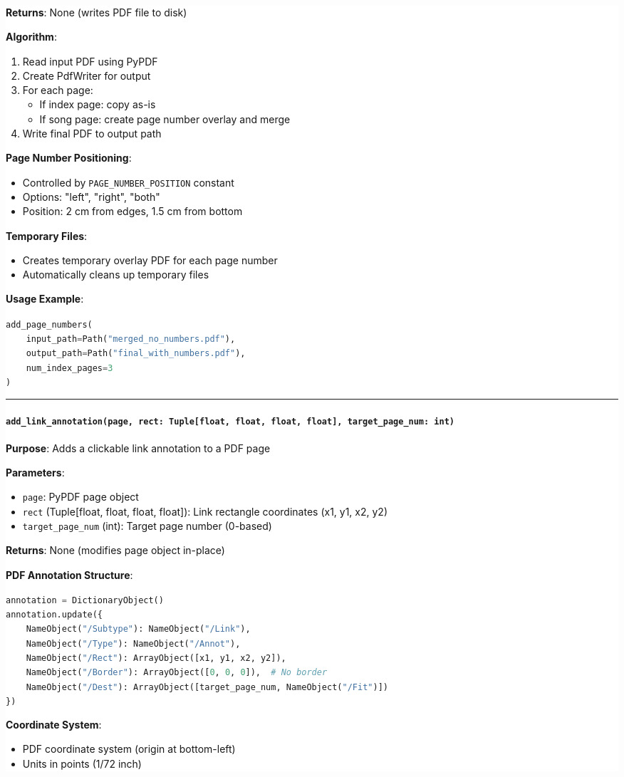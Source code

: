 **Returns**: None (writes PDF file to disk)

**Algorithm**:
1. Read input PDF using PyPDF
2. Create PdfWriter for output
3. For each page:
   - If index page: copy as-is
   - If song page: create page number overlay and merge
4. Write final PDF to output path

**Page Number Positioning**:
- Controlled by `PAGE_NUMBER_POSITION` constant
- Options: "left", "right", "both"
- Position: 2 cm from edges, 1.5 cm from bottom

**Temporary Files**:
- Creates temporary overlay PDF for each page number
- Automatically cleans up temporary files

**Usage Example**:
```python
add_page_numbers(
    input_path=Path("merged_no_numbers.pdf"),
    output_path=Path("final_with_numbers.pdf"),
    num_index_pages=3
)
```

---

#### `add_link_annotation(page, rect: Tuple[float, float, float, float], target_page_num: int)`

**Purpose**: Adds a clickable link annotation to a PDF page

**Parameters**:
- `page`: PyPDF page object
- `rect` (Tuple[float, float, float, float]): Link rectangle coordinates (x1, y1, x2, y2)
- `target_page_num` (int): Target page number (0-based)

**Returns**: None (modifies page object in-place)

**PDF Annotation Structure**:
```python
annotation = DictionaryObject()
annotation.update({
    NameObject("/Subtype"): NameObject("/Link"),
    NameObject("/Type"): NameObject("/Annot"),
    NameObject("/Rect"): ArrayObject([x1, y1, x2, y2]),
    NameObject("/Border"): ArrayObject([0, 0, 0]),  # No border
    NameObject("/Dest"): ArrayObject([target_page_num, NameObject("/Fit")])
})
```

**Coordinate System**:
- PDF coordinate system (origin at bottom-left)
- Units in points (1/72 inch)
